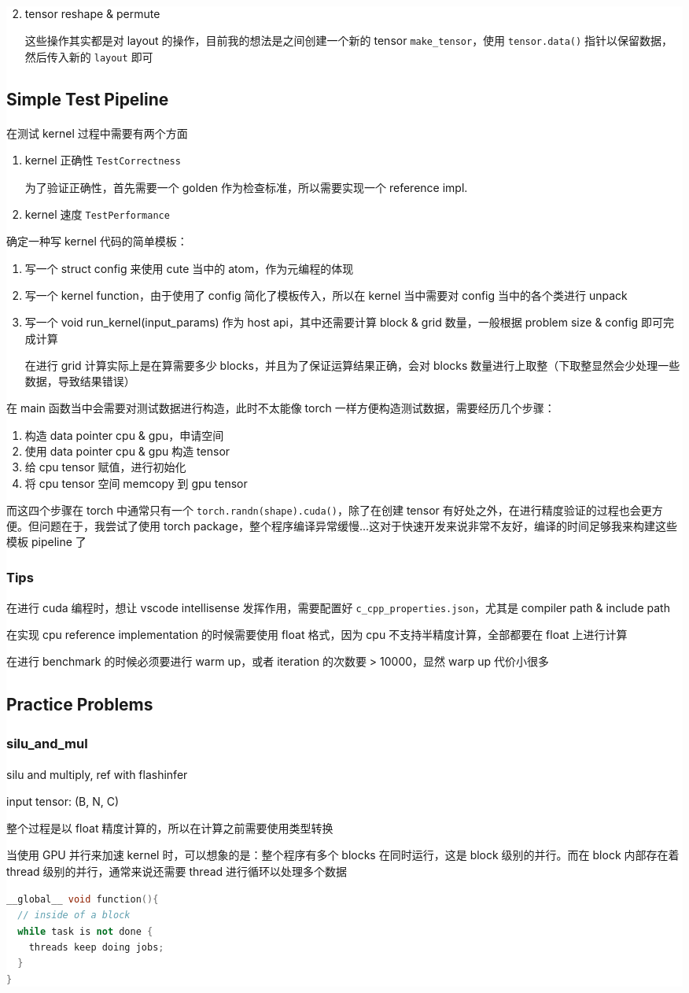2. tensor reshape & permute

   这些操作其实都是对 layout 的操作，目前我的想法是之间创建一个新的 tensor `make_tensor`，使用 `tensor.data()` 指针以保留数据，然后传入新的 `layout` 即可

## Simple Test Pipeline

在测试 kernel 过程中需要有两个方面

1. kernel 正确性 `TestCorrectness`

   为了验证正确性，首先需要一个 golden 作为检查标准，所以需要实现一个 reference impl.

2. kernel 速度 `TestPerformance`

确定一种写 kernel 代码的简单模板：

1. 写一个 struct config 来使用 cute 当中的 atom，作为元编程的体现

2. 写一个 kernel function，由于使用了 config 简化了模板传入，所以在 kernel 当中需要对 config 当中的各个类进行 unpack

3. 写一个 void run_kernel<config>(input_params) 作为 host api，其中还需要计算 block & grid 数量，一般根据 problem size & config 即可完成计算

   在进行 grid 计算实际上是在算需要多少 blocks，并且为了保证运算结果正确，会对 blocks 数量进行上取整（下取整显然会少处理一些数据，导致结果错误）

在 main 函数当中会需要对测试数据进行构造，此时不太能像 torch 一样方便构造测试数据，需要经历几个步骤：

1. 构造 data pointer cpu & gpu，申请空间
2. 使用 data pointer cpu & gpu 构造 tensor
3. 给 cpu tensor 赋值，进行初始化
4. 将 cpu tensor 空间 memcopy 到 gpu tensor

而这四个步骤在 torch 中通常只有一个 `torch.randn(shape).cuda()`，除了在创建 tensor 有好处之外，在进行精度验证的过程也会更方便。但问题在于，我尝试了使用 torch package，整个程序编译异常缓慢...这对于快速开发来说非常不友好，编译的时间足够我来构建这些模板 pipeline 了

### Tips

在进行 cuda 编程时，想让 vscode intellisense 发挥作用，需要配置好 `c_cpp_properties.json`，尤其是 compiler path & include path

在实现 cpu reference implementation 的时候需要使用 float 格式，因为 cpu 不支持半精度计算，全部都要在 float 上进行计算

在进行 benchmark 的时候必须要进行 warm up，或者 iteration 的次数要 > 10000，显然 warp up 代价小很多

## Practice Problems

### silu_and_mul

silu and multiply, ref with flashinfer

input tensor: (B, N, C)

整个过程是以 float 精度计算的，所以在计算之前需要使用类型转换

当使用 GPU 并行来加速 kernel 时，可以想象的是：整个程序有多个 blocks 在同时运行，这是 block 级别的并行。而在 block 内部存在着 thread 级别的并行，通常来说还需要 thread 进行循环以处理多个数据

```cpp
__global__ void function(){
  // inside of a block
  while task is not done {
    threads keep doing jobs;
  }
}
```
